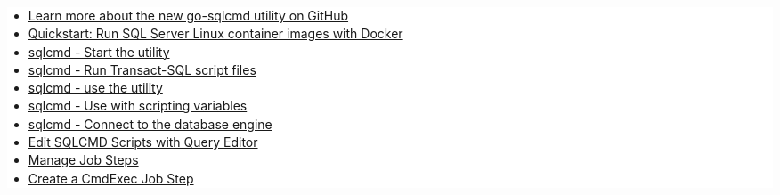 - [Learn more about the new go-sqlcmd utility on GitHub](https://github.com/microsoft/go-sqlcmd)
- [Quickstart: Run SQL Server Linux container images with Docker](../../linux/quickstart-install-connect-docker.md)
- [sqlcmd - Start the utility](sqlcmd-start-utility.md)
- [sqlcmd - Run Transact-SQL script files](sqlcmd-run-transact-sql-script-files.md)
- [sqlcmd - use the utility](sqlcmd-use-utility.md)
- [sqlcmd - Use with scripting variables](sqlcmd-use-scripting-variables.md)
- [sqlcmd - Connect to the database engine](sqlcmd-connect-database-engine.md)
- [Edit SQLCMD Scripts with Query Editor](edit-sqlcmd-scripts-query-editor.md)
- [Manage Job Steps](../../ssms/agent/manage-job-steps.md)
- [Create a CmdExec Job Step](../../ssms/agent/create-a-cmdexec-job-step.md)
